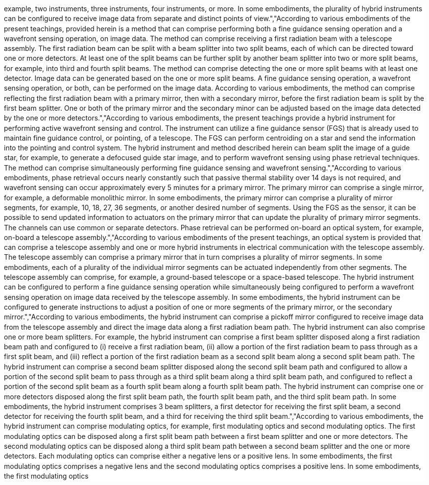 example, two instruments, three instruments, four instruments, or more. In some embodiments, the plurality of hybrid instruments can be configured to receive image data from separate and distinct points of view.","According to various embodiments of the present teachings, provided herein is a method that can comprise performing both a fine guidance sensing operation and a wavefront sensing operation, on image data. The method can comprise receiving a first radiation beam with a telescope assembly. The first radiation beam can be split with a beam splitter into two split beams, each of which can be directed toward one or more detectors. At least one of the split beams can be further split by another beam splitter into two or more split beams, for example, into third and fourth split beams. The method can comprise detecting the one or more split beams with at least one detector. Image data can be generated based on the one or more split beams. A fine guidance sensing operation, a wavefront sensing operation, or both, can be performed on the image data. According to various embodiments, the method can comprise reflecting the first radiation beam with a primary mirror, then with a secondary mirror, before the first radiation beam is split by the first beam splitter. One or both of the primary mirror and the secondary minor can be adjusted based on the image data detected by the one or more detectors.","According to various embodiments, the present teachings provide a hybrid instrument for performing active wavefront sensing and control. The instrument can utilize a fine guidance sensor (FGS) that is already used to maintain fine guidance control, or pointing, of a telescope. The FGS can perform centroiding on a star and send the information into the pointing and control system. The hybrid instrument and method described herein can beam split the image of a guide star, for example, to generate a defocused guide star image, and to perform wavefront sensing using phase retrieval techniques. The method can comprise simultaneously performing fine guidance sensing and wavefront sensing.","According to various embodiments, phase retrieval occurs nearly constantly such that passive thermal stability over 14 days is not required, and wavefront sensing can occur approximately every 5 minutes for a primary mirror. The primary mirror can comprise a single mirror, for example, a deformable monolithic mirror. In some embodiments, the primary mirror can comprise a plurality of mirror segments, for example, 10, 18, 27, 36 segments, or another desired number of segments. Using the FGS as the sensor, it can be possible to send updated information to actuators on the primary mirror that can update the plurality of primary mirror segments. The channels can use common or separate detectors. Phase retrieval can be performed on-board an optical system, for example, on-board a telescope assembly.","According to various embodiments of the present teachings, an optical system is provided that can comprise a telescope assembly and one or more hybrid instruments in electrical communication with the telescope assembly. The telescope assembly can comprise a primary mirror that in turn comprises a plurality of mirror segments. In some embodiments, each of a plurality of the individual mirror segments can be actuated independently from other segments. The telescope assembly can comprise, for example, a ground-based telescope or a space-based telescope. The hybrid instrument can be configured to perform a fine guidance sensing operation while simultaneously being configured to perform a wavefront sensing operation on image data received by the telescope assembly. In some embodiments, the hybrid instrument can be configured to generate instructions to adjust a position of one or more segments of the primary mirror, or the secondary mirror.","According to various embodiments, the hybrid instrument can comprise a pickoff mirror configured to receive image data from the telescope assembly and direct the image data along a first radiation beam path. The hybrid instrument can also comprise one or more beam splitters. For example, the hybrid instrument can comprise a first beam splitter disposed along a first radiation beam path and configured to (i) receive a first radiation beam, (ii) allow a portion of the first radiation beam to pass through as a first split beam, and (iii) reflect a portion of the first radiation beam as a second split beam along a second split beam path. The hybrid instrument can comprise a second beam splitter disposed along the second split beam path and configured to allow a portion of the second split beam to pass through as a third split beam along a third split beam path, and configured to reflect a portion of the second split beam as a fourth split beam along a fourth split beam path. The hybrid instrument can comprise one or more detectors disposed along the first split beam path, the fourth split beam path, and the third split beam path. In some embodiments, the hybrid instrument comprises 3 beam splitters, a first detector for receiving the first split beam, a second detector for receiving the fourth split beam, and a third for receiving the third split beam.","According to various embodiments, the hybrid instrument can comprise modulating optics, for example, first modulating optics and second modulating optics. The first modulating optics can be disposed along a first split beam path between a first beam splitter and one or more detectors. The second modulating optics can be disposed along a third split beam path between a second beam splitter and the one or more detectors. Each modulating optics can comprise either a negative lens or a positive lens. In some embodiments, the first modulating optics comprises a negative lens and the second modulating optics comprises a positive lens. In some embodiments, the first modulating optics
